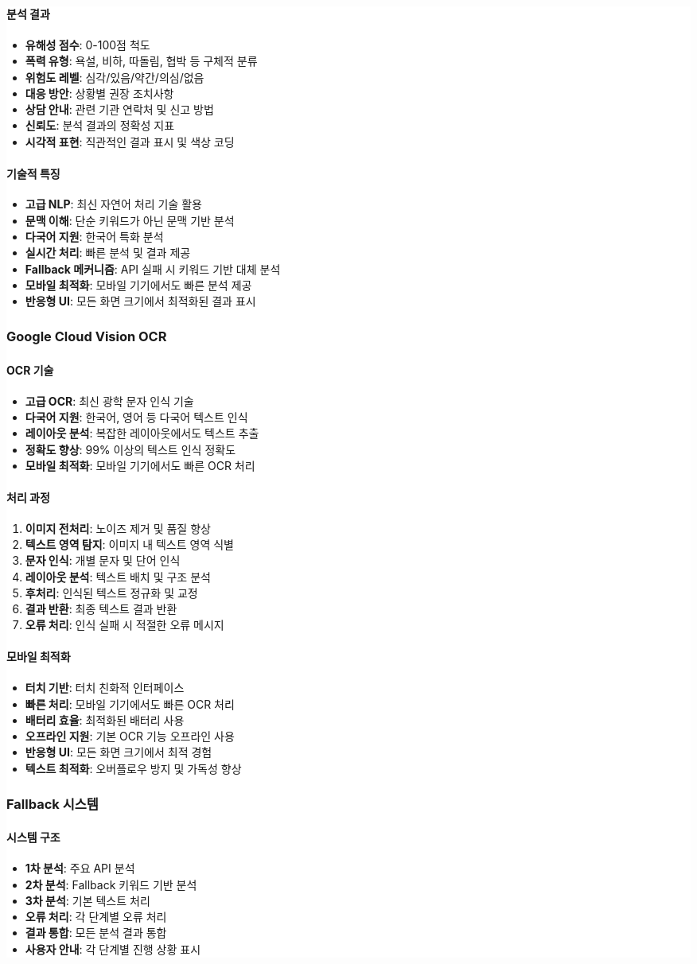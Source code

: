 #### 분석 결과
- **유해성 점수**: 0-100점 척도
- **폭력 유형**: 욕설, 비하, 따돌림, 협박 등 구체적 분류
- **위험도 레벨**: 심각/있음/약간/의심/없음
- **대응 방안**: 상황별 권장 조치사항
- **상담 안내**: 관련 기관 연락처 및 신고 방법
- **신뢰도**: 분석 결과의 정확성 지표
- **시각적 표현**: 직관적인 결과 표시 및 색상 코딩

#### 기술적 특징
- **고급 NLP**: 최신 자연어 처리 기술 활용
- **문맥 이해**: 단순 키워드가 아닌 문맥 기반 분석
- **다국어 지원**: 한국어 특화 분석
- **실시간 처리**: 빠른 분석 및 결과 제공
- **Fallback 메커니즘**: API 실패 시 키워드 기반 대체 분석
- **모바일 최적화**: 모바일 기기에서도 빠른 분석 제공
- **반응형 UI**: 모든 화면 크기에서 최적화된 결과 표시

### Google Cloud Vision OCR

#### OCR 기술
- **고급 OCR**: 최신 광학 문자 인식 기술
- **다국어 지원**: 한국어, 영어 등 다국어 텍스트 인식
- **레이아웃 분석**: 복잡한 레이아웃에서도 텍스트 추출
- **정확도 향상**: 99% 이상의 텍스트 인식 정확도
- **모바일 최적화**: 모바일 기기에서도 빠른 OCR 처리

#### 처리 과정
1. **이미지 전처리**: 노이즈 제거 및 품질 향상
2. **텍스트 영역 탐지**: 이미지 내 텍스트 영역 식별
3. **문자 인식**: 개별 문자 및 단어 인식
4. **레이아웃 분석**: 텍스트 배치 및 구조 분석
5. **후처리**: 인식된 텍스트 정규화 및 교정
6. **결과 반환**: 최종 텍스트 결과 반환
7. **오류 처리**: 인식 실패 시 적절한 오류 메시지

#### 모바일 최적화
- **터치 기반**: 터치 친화적 인터페이스
- **빠른 처리**: 모바일 기기에서도 빠른 OCR 처리
- **배터리 효율**: 최적화된 배터리 사용
- **오프라인 지원**: 기본 OCR 기능 오프라인 사용
- **반응형 UI**: 모든 화면 크기에서 최적 경험
- **텍스트 최적화**: 오버플로우 방지 및 가독성 향상

### Fallback 시스템

#### 시스템 구조
- **1차 분석**: 주요 API 분석
- **2차 분석**: Fallback 키워드 기반 분석
- **3차 분석**: 기본 텍스트 처리
- **오류 처리**: 각 단계별 오류 처리
- **결과 통합**: 모든 분석 결과 통합
- **사용자 안내**: 각 단계별 진행 상황 표시
